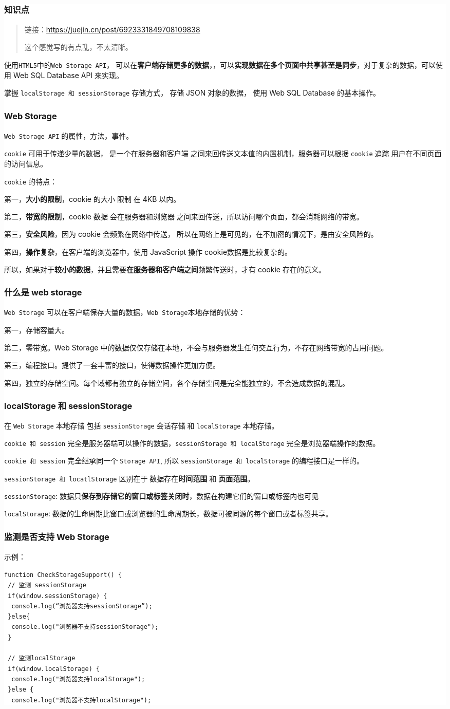 ### 知识点

> 链接：https://juejin.cn/post/6923331849708109838
>
> 这个感觉写的有点乱，不太清晰。

使用`HTML5`中的`Web Storage API`， 可以在**客户端存储更多的数据**，，可以**实现数据在多个页面中共享甚至是同步**，对于复杂的数据，可以使用 Web SQL Database API 来实现。

掌握 `localStorage 和 sessionStorage` 存储方式， 存储 JSON 对象的数据， 使用 Web SQL Database 的基本操作。

### Web Storage

`Web Storage API` 的属性，方法，事件。

`cookie` 可用于传递少量的数据， 是一个在服务器和客户端 之间来回传送文本值的内置机制，服务器可以根据 `cookie` 追踪 用户在不同页面的访问信息。

`cookie` 的特点：

第一，**大小的限制**，cookie 的大小 限制 在 4KB 以内。

第二，**带宽的限制**，cookie 数据 会在服务器和浏览器 之间来回传送，所以访问哪个页面，都会消耗网络的带宽。

第三，**安全风险**，因为 cookie 会频繁在网络中传送， 所以在网络上是可见的，在不加密的情况下，是由安全风险的。

第四，**操作复杂**，在客户端的浏览器中，使用 JavaScript 操作 cookie数据是比较复杂的。

所以，如果对于**较小的数据**，并且需要**在服务器和客户端之间**频繁传送时，才有 cookie 存在的意义。

### 什么是 web storage

`Web Storage` 可以在客户端保存大量的数据，`Web Storage`本地存储的优势：

第一，存储容量大。

第二，零带宽。Web Storage 中的数据仅仅存储在本地，不会与服务器发生任何交互行为，不存在网络带宽的占用问题。

第三，编程接口。提供了一套丰富的接口，使得数据操作更加方便。

第四，独立的存储空间。每个域都有独立的存储空间，各个存储空间是完全能独立的，不会造成数据的混乱。

### localStorage 和 sessionStorage

在 `Web Storage` 本地存储 包括 `sessionStorage` 会话存储 和 `localStorage` 本地存储。

`cookie 和 session` 完全是服务器端可以操作的数据，`sessionStorage 和 localStorage` 完全是浏览器端操作的数据。

`cookie 和 session` 完全继承同一个 `Storage API`, 所以 `sessionStorage 和 localStorage` 的编程接口是一样的。

`sessionStorage 和 locatlStorage` 区别在于 数据存在**时间范围** 和 **页面范围**。

`sessionStorage`: 数据只**保存到存储它的窗口或标签关闭时**，数据在构建它们的窗口或标签内也可见

`localStorage`: 数据的生命周期比窗口或浏览器的生命周期长，数据可被同源的每个窗口或者标签共享。

### 监测是否支持 Web Storage

示例：

```
function CheckStorageSupport() {
 // 监测 sessionStorage
 if(window.sessionStorage) {
  console.log(“浏览器支持sessionStorage”);
 }else{
  console.log("浏览器不支持sessionStorage");
 }
 
 // 监测localStorage
 if(window.localStorage) {
  console.log("浏览器支持localStorage");
 }else {
  console.log("浏览器不支持localStorage");
```